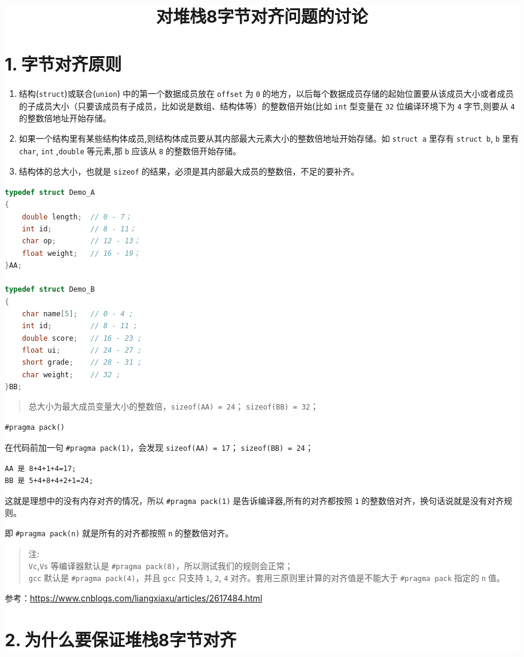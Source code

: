 # <center> 对堆栈8字节对齐问题的讨论

# 1. 字节对齐原则  

1. 结构(`struct`)或联合(`union`) 中的第一个数据成员放在 `offset` 为 `0` 的地方，以后每个数据成员存储的起始位置要从该成员大小或者成员的子成员大小（只要该成员有子成员，比如说是数组、结构体等）的整数倍开始(比如 `int` 型变量在 `32` 位编译环境下为 `4` 字节,则要从 `4` 的整数倍地址开始存储。

2. 如果一个结构里有某些结构体成员,则结构体成员要从其内部最大元素大小的整数倍地址开始存储。如 `struct a` 里存有 `struct b`, `b` 里有 `char`, `int` ,`double` 等元素,那 `b` 应该从 `8` 的整数倍开始存储。 

3. 结构体的总大小，也就是 `sizeof` 的结果，必须是其内部最大成员的整数倍，不足的要补齐。

``` C++
typedef struct Demo_A
{
    double length;  // 0 - 7；
    int id;         // 8 - 11；
    char op;        // 12 - 13；
    float weight;   // 16 - 19；
}AA;

typedef struct Demo_B
{
    char name[5];   // 0 - 4 ;
    int id;         // 8 - 11 ;
    double score;   // 16 - 23 ;
    float ui;       // 24 - 27 ;  
    short grade;    // 28 - 31 ;
    char weight;    // 32 ;
}BB;
```

> 总大小为最大成员变量大小的整数倍，`sizeof(AA) = 24`； `sizeof(BB) = 32`；

`#pragma pack()`

在代码前加一句 `#pragma pack(1)`，会发现 `sizeof(AA) = 17`； `sizeof(BB) = 24`；

``` text
AA 是 8+4+1+4=17;
BB 是 5+4+8+4+2+1=24;
```

这就是理想中的没有内存对齐的情况，所以 `#pragma pack(1)` 是告诉编译器,所有的对齐都按照 `1` 的整数倍对齐，换句话说就是没有对齐规则。

即 `#pragma pack(n)` 就是所有的对齐都按照 `n` 的整数倍对齐。

> 注:  
> `Vc`,`Vs` 等编译器默认是 `#pragma pack(8)`，所以测试我们的规则会正常；  
> `gcc` 默认是 `#pragma pack(4)`，并且 `gcc` 只支持 `1`, `2`, `4` 对齐。套用三原则里计算的对齐值是不能大于 `#pragma pack` 指定的 `n` 值。  

参考：<https://www.cnblogs.com/liangxiaxu/articles/2617484.html>

# 2. 为什么要保证堆栈8字节对齐
